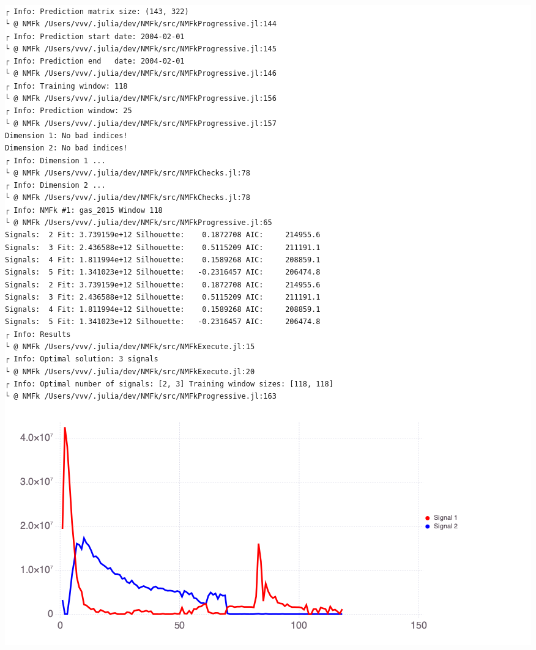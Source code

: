 

    ┌ Info: Prediction matrix size: (143, 322)
    └ @ NMFk /Users/vvv/.julia/dev/NMFk/src/NMFkProgressive.jl:144
    ┌ Info: Prediction start date: 2004-02-01
    └ @ NMFk /Users/vvv/.julia/dev/NMFk/src/NMFkProgressive.jl:145
    ┌ Info: Prediction end   date: 2004-02-01
    └ @ NMFk /Users/vvv/.julia/dev/NMFk/src/NMFkProgressive.jl:146
    ┌ Info: Training window: 118
    └ @ NMFk /Users/vvv/.julia/dev/NMFk/src/NMFkProgressive.jl:156
    ┌ Info: Prediction window: 25
    └ @ NMFk /Users/vvv/.julia/dev/NMFk/src/NMFkProgressive.jl:157
    Dimension 1: No bad indices!
    Dimension 2: No bad indices!
    ┌ Info: Dimension 1 ...
    └ @ NMFk /Users/vvv/.julia/dev/NMFk/src/NMFkChecks.jl:78
    ┌ Info: Dimension 2 ...
    └ @ NMFk /Users/vvv/.julia/dev/NMFk/src/NMFkChecks.jl:78
    ┌ Info: NMFk #1: gas_2015 Window 118
    └ @ NMFk /Users/vvv/.julia/dev/NMFk/src/NMFkProgressive.jl:65
    Signals:  2 Fit: 3.739159e+12 Silhouette:    0.1872708 AIC:     214955.6
    Signals:  3 Fit: 2.436588e+12 Silhouette:    0.5115209 AIC:     211191.1
    Signals:  4 Fit: 1.811994e+12 Silhouette:    0.1589268 AIC:     208859.1
    Signals:  5 Fit: 1.341023e+12 Silhouette:   -0.2316457 AIC:     206474.8
    Signals:  2 Fit: 3.739159e+12 Silhouette:    0.1872708 AIC:     214955.6
    Signals:  3 Fit: 2.436588e+12 Silhouette:    0.5115209 AIC:     211191.1
    Signals:  4 Fit: 1.811994e+12 Silhouette:    0.1589268 AIC:     208859.1
    Signals:  5 Fit: 1.341023e+12 Silhouette:   -0.2316457 AIC:     206474.8
    ┌ Info: Results
    └ @ NMFk /Users/vvv/.julia/dev/NMFk/src/NMFkExecute.jl:15
    ┌ Info: Optimal solution: 3 signals
    └ @ NMFk /Users/vvv/.julia/dev/NMFk/src/NMFkExecute.jl:20
    ┌ Info: Optimal number of signals: [2, 3] Training window sizes: [118, 118]
    └ @ NMFk /Users/vvv/.julia/dev/NMFk/src/NMFkProgressive.jl:163



    
![png](eagleford-play-20191008_files/eagleford-play-20191008_9_6.png)
    
